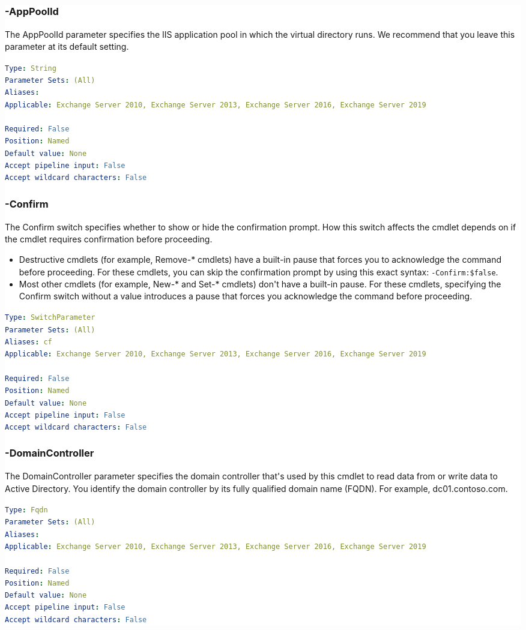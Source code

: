 ### -AppPoolId
The AppPoolId parameter specifies the IIS application pool in which the virtual directory runs. We recommend that you leave this parameter at its default setting.

```yaml
Type: String
Parameter Sets: (All)
Aliases:
Applicable: Exchange Server 2010, Exchange Server 2013, Exchange Server 2016, Exchange Server 2019

Required: False
Position: Named
Default value: None
Accept pipeline input: False
Accept wildcard characters: False
```

### -Confirm
The Confirm switch specifies whether to show or hide the confirmation prompt. How this switch affects the cmdlet depends on if the cmdlet requires confirmation before proceeding.

- Destructive cmdlets (for example, Remove-\* cmdlets) have a built-in pause that forces you to acknowledge the command before proceeding. For these cmdlets, you can skip the confirmation prompt by using this exact syntax: `-Confirm:$false`.
- Most other cmdlets (for example, New-\* and Set-\* cmdlets) don't have a built-in pause. For these cmdlets, specifying the Confirm switch without a value introduces a pause that forces you acknowledge the command before proceeding.

```yaml
Type: SwitchParameter
Parameter Sets: (All)
Aliases: cf
Applicable: Exchange Server 2010, Exchange Server 2013, Exchange Server 2016, Exchange Server 2019

Required: False
Position: Named
Default value: None
Accept pipeline input: False
Accept wildcard characters: False
```

### -DomainController
The DomainController parameter specifies the domain controller that's used by this cmdlet to read data from or write data to Active Directory. You identify the domain controller by its fully qualified domain name (FQDN). For example, dc01.contoso.com.

```yaml
Type: Fqdn
Parameter Sets: (All)
Aliases:
Applicable: Exchange Server 2010, Exchange Server 2013, Exchange Server 2016, Exchange Server 2019

Required: False
Position: Named
Default value: None
Accept pipeline input: False
Accept wildcard characters: False
```
